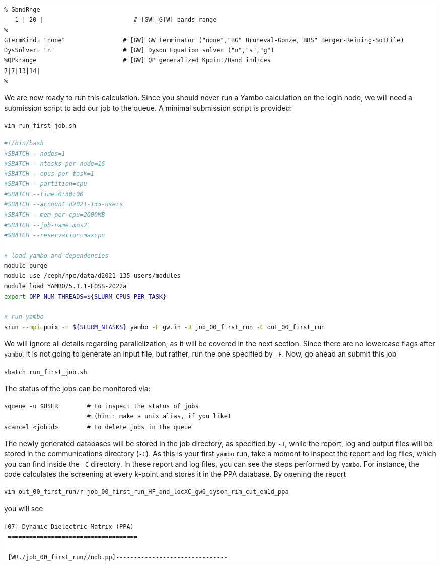```
% GbndRnge
   1 | 20 |                         # [GW] G[W] bands range
%
GTermKind= "none"                # [GW] GW terminator ("none","BG" Bruneval-Gonze,"BRS" Berger-Reining-Sottile)
DysSolver= "n"                   # [GW] Dyson Equation solver ("n","s","g")
%QPkrange                        # [GW] QP generalized Kpoint/Band indices
7|7|13|14|
%
```
We are now ready to run this calculation. Since you should never run a Yambo calculation on the login node, we will need a submission script to add our job to the queue. A minimal submission script is provided:
```
vim run_first_job.sh
```
```bash
#!/bin/bash
#SBATCH --nodes=1
#SBATCH --ntasks-per-node=16
#SBATCH --cpus-per-task=1
#SBATCH --partition=cpu
#SBATCH --time=0:30:00
#SBATCH --account=d2021-135-users
#SBATCH --mem-per-cpu=2000MB
#SBATCH --job-name=mos2
#SBATCH --reservation=maxcpu

# load yambo and dependencies
module purge
module use /ceph/hpc/data/d2021-135-users/modules
module load YAMBO/5.1.1-FOSS-2022a
export OMP_NUM_THREADS=${SLURM_CPUS_PER_TASK}

# run yambo
srun --mpi=pmix -n ${SLURM_NTASKS} yambo -F gw.in -J job_00_first_run -C out_00_first_run
```
We will ignore all details regarding parallelization, as it will be covered in the next section. Since there are no lowercase flags after `yambo`, it is not going to generate an input file, but rather, run the one specified by `-F`. Now, go ahead an submit this job
```console
sbatch run_first_job.sh
```
The status of the jobs can be monitored via:
```console
squeue -u $USER        # to inspect the status of jobs 
                       # (hint: make a unix alias, if you like)
scancel <jobid>        # to delete jobs in the queue
```

The newly generated databases will be stored in the job directory, as specified by `-J`, while the report, log and output files will be stored in the communications directory (`-C`). As this is your first `yambo` run, take a moment to inspect the report and log files, which you can find inside the `-C` directory. In these report and log files, you can see the steps performed by `yambo`. For instance, the code calculates the screening at every k-point and stores it in the PPA database. By opening the report
```console
vim out_00_first_run/r-job_00_first_run_HF_and_locXC_gw0_dyson_rim_cut_em1d_ppa
```
you will see
```
[07] Dynamic Dielectric Matrix (PPA)
 ====================================

 [WR./job_00_first_run//ndb.pp]-------------------------------
```
